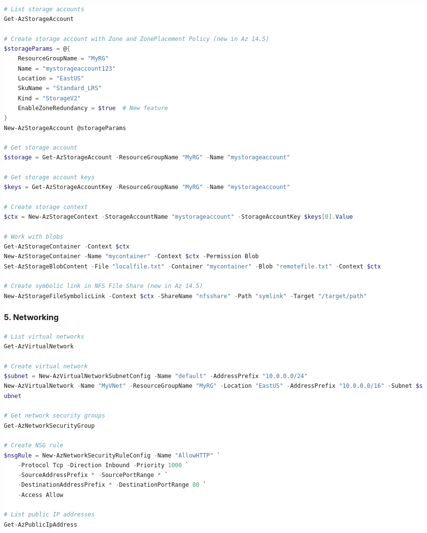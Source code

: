 ```powershell
# List storage accounts
Get-AzStorageAccount

# Create storage account with Zone and ZonePlacement Policy (new in Az 14.5)
$storageParams = @{
    ResourceGroupName = "MyRG"
    Name = "mystorageaccount123"
    Location = "EastUS"
    SkuName = "Standard_LRS"
    Kind = "StorageV2"
    EnableZoneRedundancy = $true  # New feature
}
New-AzStorageAccount @storageParams

# Get storage account
$storage = Get-AzStorageAccount -ResourceGroupName "MyRG" -Name "mystorageaccount"

# Get storage account keys
$keys = Get-AzStorageAccountKey -ResourceGroupName "MyRG" -Name "mystorageaccount"

# Create storage context
$ctx = New-AzStorageContext -StorageAccountName "mystorageaccount" -StorageAccountKey $keys[0].Value

# Work with blobs
Get-AzStorageContainer -Context $ctx
New-AzStorageContainer -Name "mycontainer" -Context $ctx -Permission Blob
Set-AzStorageBlobContent -File "localfile.txt" -Container "mycontainer" -Blob "remotefile.txt" -Context $ctx

# Create symbolic link in NFS File Share (new in Az 14.5)
New-AzStorageFileSymbolicLink -Context $ctx -ShareName "nfsshare" -Path "symlink" -Target "/target/path"
```

### 5. Networking

```powershell
# List virtual networks
Get-AzVirtualNetwork

# Create virtual network
$subnet = New-AzVirtualNetworkSubnetConfig -Name "default" -AddressPrefix "10.0.0.0/24"
New-AzVirtualNetwork -Name "MyVNet" -ResourceGroupName "MyRG" -Location "EastUS" -AddressPrefix "10.0.0.0/16" -Subnet $subnet

# Get network security groups
Get-AzNetworkSecurityGroup

# Create NSG rule
$nsgRule = New-AzNetworkSecurityRuleConfig -Name "AllowHTTP" `
    -Protocol Tcp -Direction Inbound -Priority 1000 `
    -SourceAddressPrefix * -SourcePortRange * `
    -DestinationAddressPrefix * -DestinationPortRange 80 `
    -Access Allow

# List public IP addresses
Get-AzPublicIpAddress
```
